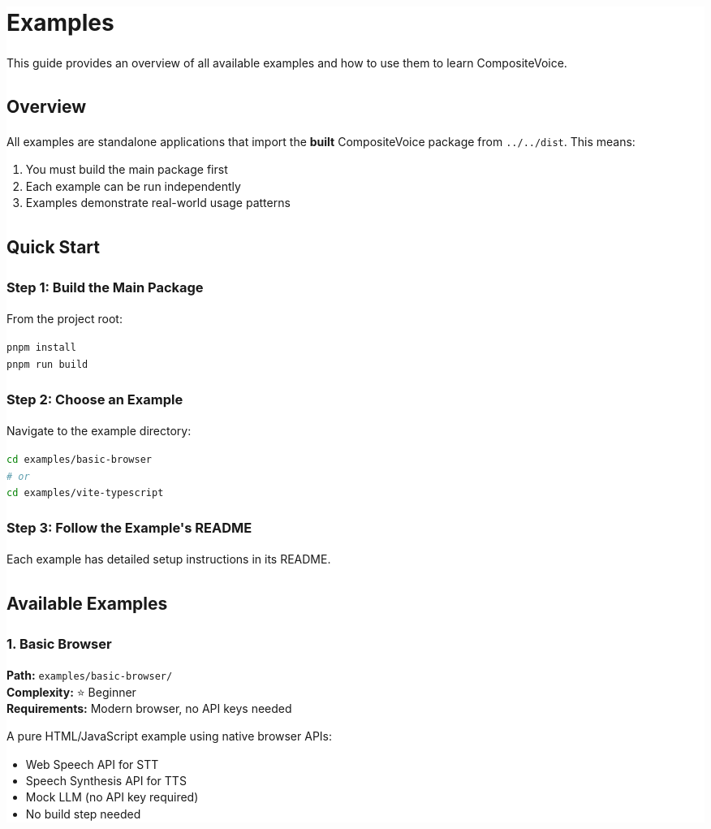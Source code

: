 # Examples

This guide provides an overview of all available examples and how to use them to learn CompositeVoice.

## Overview

All examples are standalone applications that import the **built** CompositeVoice package from `../../dist`. This means:

1. You must build the main package first
2. Each example can be run independently
3. Examples demonstrate real-world usage patterns

## Quick Start

### Step 1: Build the Main Package

From the project root:

```bash
pnpm install
pnpm run build
```

### Step 2: Choose an Example

Navigate to the example directory:

```bash
cd examples/basic-browser
# or
cd examples/vite-typescript
```

### Step 3: Follow the Example's README

Each example has detailed setup instructions in its README.

## Available Examples

### 1. Basic Browser

**Path:** `examples/basic-browser/`  
**Complexity:** ⭐ Beginner  
**Requirements:** Modern browser, no API keys needed

A pure HTML/JavaScript example using native browser APIs:

- Web Speech API for STT
- Speech Synthesis API for TTS
- Mock LLM (no API key required)
- No build step needed
